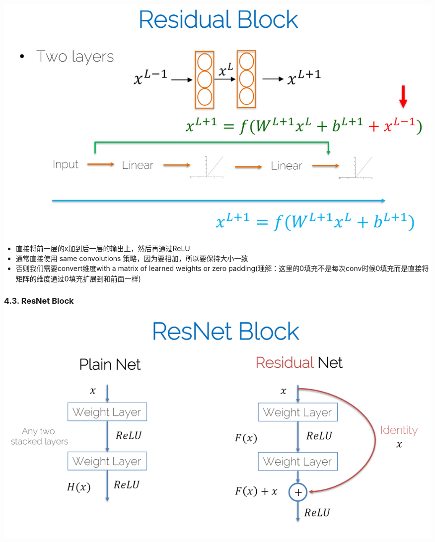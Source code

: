 ![alt text](_attachments/Lecture10-Architectures/image-4.png)

* 直接将前一层的x加到后一层的输出上，然后再通过ReLU
* 通常直接使用 same convolutions 策略，因为要相加，所以要保持大小一致
* 否则我们需要convert维度with a matrix of learned weights or zero padding(理解：这里的0填充不是每次conv时候0填充而是直接将矩阵的维度通过0填充扩展到和前面一样)

### 4.3. ResNet Block

![alt text](_attachments/Lecture10-Architectures/image-5.png)
